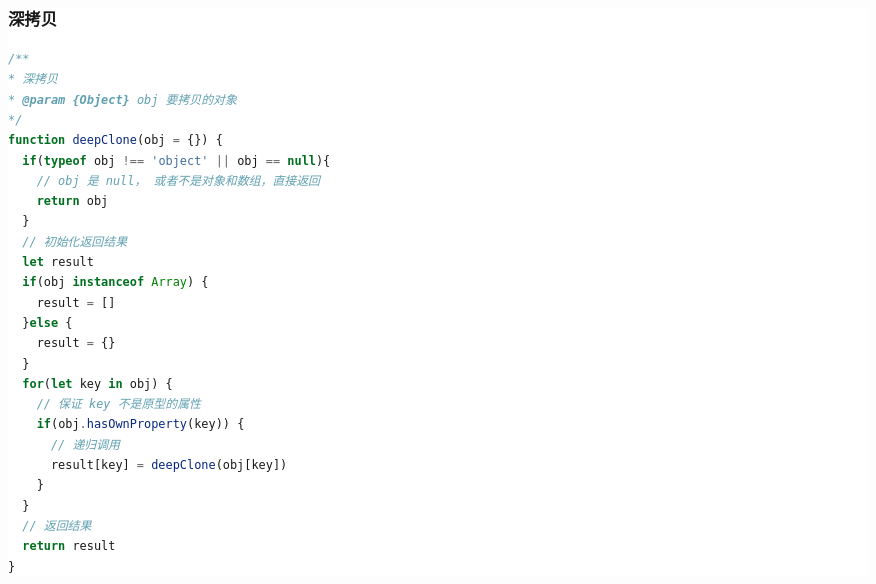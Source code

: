 ### 深拷贝

```javascript
/**
* 深拷贝
* @param {Object} obj 要拷贝的对象
*/
function deepClone(obj = {}) {
  if(typeof obj !== 'object' || obj == null){
    // obj 是 null， 或者不是对象和数组，直接返回
    return obj
  }
  // 初始化返回结果
  let result
  if(obj instanceof Array) {
    result = []
  }else {
    result = {}
  }
  for(let key in obj) {
    // 保证 key 不是原型的属性
    if(obj.hasOwnProperty(key)) {
      // 递归调用
      result[key] = deepClone(obj[key])
    }
  }
  // 返回结果
  return result
}
```